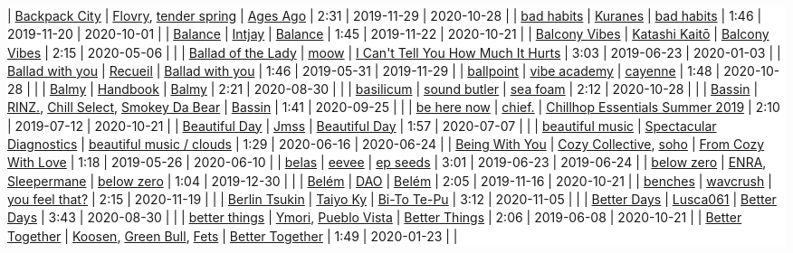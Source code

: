 | [Backpack City](https://open.spotify.com/track/6Fv9r2ov4aWPArkb5cKIZR) | [Flovry](https://open.spotify.com/artist/2pLu3Ut2C3RviYZ3xUanBs), [tender spring](https://open.spotify.com/artist/0WCCipy2qiobvuygnTMdkC) | [Ages Ago](https://open.spotify.com/album/1zaYv52EiGORtpZlqM6DwT) | 2:31 | 2019-11-29 | 2020-10-28 |
| [bad habits](https://open.spotify.com/track/1EWzf6q0R4K0RKe6TaViqw) | [Kuranes](https://open.spotify.com/artist/3BU4UGbnzKAtkq79Y1MW0e) | [bad habits](https://open.spotify.com/album/6TvVjf2yTVn2jvBQMDtzn1) | 1:46 | 2019-11-20 | 2020-10-01 |
| [Balance](https://open.spotify.com/track/4JhNtz30oucwO8PUrEV9k4) | [Intjay](https://open.spotify.com/artist/14tP8zKJqmXnuYULLcnYkB) | [Balance](https://open.spotify.com/album/7KXY4rQiiha8LQCeuYH1ML) | 1:45 | 2019-11-22 | 2020-10-21 |
| [Balcony Vibes](https://open.spotify.com/track/3qfu4A3XzXzx9fY2eXRsLj) | [Katashi Kaitō](https://open.spotify.com/artist/7BDqewjn6oL3ryvHv78Wkx) | [Balcony Vibes](https://open.spotify.com/album/1xq1PH0YOL6ULbcxkMTmkl) | 2:15 | 2020-05-06 |  |
| [Ballad of the Lady](https://open.spotify.com/track/6oqAINdWzHols0AmwOTjeZ) | [moow](https://open.spotify.com/artist/4dGUoQuMs1zVpafybz4O9d) | [I Can't Tell You How Much It Hurts](https://open.spotify.com/album/2NNWn12eJ2RlSVy37CMjcq) | 3:03 | 2019-06-23 | 2020-01-03 |
| [Ballad with you](https://open.spotify.com/track/0BJ4VnYSbeXl2zUG8ARZIv) | [Recueil](https://open.spotify.com/artist/60VD0DKG7zuix9NIQOK3e8) | [Ballad with you](https://open.spotify.com/album/7bzuOi99SeHH5w8yfDFP0M) | 1:46 | 2019-05-31 | 2019-11-29 |
| [ballpoint](https://open.spotify.com/track/1NcRGYcwoBKGTYbqdpTB1O) | [vibe academy](https://open.spotify.com/artist/1QIlKfgGmOpQRigjy2CyPN) | [cayenne](https://open.spotify.com/album/73ukbC0D0nA4DllTTyCwQp) | 1:48 | 2020-10-28 |  |
| [Balmy](https://open.spotify.com/track/1YFZOS75Mucj26ObIOdoNZ) | [Handbook](https://open.spotify.com/artist/6OvOdUubb1MOOz2FtGWlHk) | [Balmy](https://open.spotify.com/album/65x9rb21CQ0VvA4TzqN69R) | 2:21 | 2020-08-30 |  |
| [basilicum](https://open.spotify.com/track/2qdLk68wCRYY6XJnHmxIMV) | [sound butler](https://open.spotify.com/artist/6aSAkIrQshhK1BKhiPxh0O) | [sea foam](https://open.spotify.com/album/3N8nceU4xeqqsqIe90KS1X) | 2:12 | 2020-10-28 |  |
| [Bassin](https://open.spotify.com/track/4IA07rs82KIjWfWrGzw2u7) | [RINZ.](https://open.spotify.com/artist/1qc48l4N7tBU8sMOuIAa82), [Chill Select](https://open.spotify.com/artist/5orR9ec1E60lLb1U76m3ul), [Smokey Da Bear](https://open.spotify.com/artist/490NtSO7AcUiuuGsIuAVQf) | [Bassin](https://open.spotify.com/album/2sua02NVdvOIkeyQmP9Igr) | 1:41 | 2020-09-25 |  |
| [be here now](https://open.spotify.com/track/0xOlVRUewjWRZqyYFdOr7W) | [chief.](https://open.spotify.com/artist/0HCAzT0cSCpiNje7AcAQaD) | [Chillhop Essentials Summer 2019](https://open.spotify.com/album/0xqLG9KaR7gw3Bkc5Bza1v) | 2:10 | 2019-07-12 | 2020-10-21 |
| [Beautiful Day](https://open.spotify.com/track/0QJZfSojwmW5KdinxbeudF) | [Jmss](https://open.spotify.com/artist/36SBg8t2alILgIBtN5V2Jb) | [Beautiful Day](https://open.spotify.com/album/35UZEmd00tn78uTnq4B2mK) | 1:57 | 2020-07-07 |  |
| [beautiful music](https://open.spotify.com/track/5u4rhAjbaSFQUTcgrAv1VI) | [Spectacular Diagnostics](https://open.spotify.com/artist/3z32OCr8soKhZ5CYuTti9a) | [beautiful music / clouds](https://open.spotify.com/album/6qnTbnlQQIbx2de5td8USO) | 1:29 | 2020-06-16 | 2020-06-24 |
| [Being With You](https://open.spotify.com/track/0FdPTE1sarfbHb2IGbblBj) | [Cozy Collective](https://open.spotify.com/artist/2avD3IHJrxgT3D8ffVPNV9), [soho](https://open.spotify.com/artist/5rCxM6JMlwyQ3tuds8DqPR) | [From Cozy With Love](https://open.spotify.com/album/1Od2sEFA2O2hOFXpf4JrBc) | 1:18 | 2019-05-26 | 2020-06-10 |
| [belas](https://open.spotify.com/track/0SqCqfEs8odbI8gIBUIWwe) | [eevee](https://open.spotify.com/artist/4pwqNyMSvuv7VOhQBdjB6Q) | [ep seeds](https://open.spotify.com/album/0OTvxFZwmfmKoDGyFKWWNe) | 3:01 | 2019-06-23 | 2019-06-24 |
| [below zero](https://open.spotify.com/track/4Yes2woX4msodSHfAJ9OyQ) | [ENRA](https://open.spotify.com/artist/1jDbZQQs4VNtiC4AerpIg4), [Sleepermane](https://open.spotify.com/artist/4gGsx7blPpBj7gKGmDBEfI) | [below zero](https://open.spotify.com/album/5z19NlIYmXDRJi9x3xhFmF) | 1:04 | 2019-12-30 |  |
| [Belém](https://open.spotify.com/track/74D5pms3OKB8xEem6KwLdY) | [DAO](https://open.spotify.com/artist/0vO0wjb2c1Bkyj9zffz2m9) | [Belém](https://open.spotify.com/album/7euwnYes5L8HOhZFg5hmFZ) | 2:05 | 2019-11-16 | 2020-10-21 |
| [benches](https://open.spotify.com/track/6kUysVl9LbPBROxAvh7ZfP) | [wavcrush](https://open.spotify.com/artist/0mSqso2Yuc7l3b0Aw22dXm) | [you feel that?](https://open.spotify.com/album/083dRCuQ6WAqMLToJRbDlO) | 2:15 | 2020-11-19 |  |
| [Berlin Tsukin](https://open.spotify.com/track/0MHOzZBDrPjBocW11I2Ht6) | [Taiyo Ky](https://open.spotify.com/artist/5cqVEHbieW14fL0GBelXDJ) | [Bi-To Te-Pu](https://open.spotify.com/album/58sIfXaBn3HkCmbCRJkCJr) | 3:12 | 2020-11-05 |  |
| [Better Days](https://open.spotify.com/track/0eyYj5cj4zpLDWEGII3CeV) | [Lusca061](https://open.spotify.com/artist/2aLJPHGJD4D6WAPvS5mW48) | [Better Days](https://open.spotify.com/album/31lJo6BmEVyp2SF8fJi8yw) | 3:43 | 2020-08-30 |  |
| [better things](https://open.spotify.com/track/3YNUXos2DxxfC4ZwNAfjwi) | [Ymori](https://open.spotify.com/artist/4Yccu9UQwMSEegvhhS6tRK), [Pueblo Vista](https://open.spotify.com/artist/1p03eo7FG5sXEMs3lGFEwb) | [Better Things](https://open.spotify.com/album/1iwSCSP7AHwIqF2KGcqcDE) | 2:06 | 2019-06-08 | 2020-10-21 |
| [Better Together](https://open.spotify.com/track/0PO1YxbnvzYayge7GgQFQ2) | [Koosen](https://open.spotify.com/artist/12nEr6QOfSKkiTXjEp8tBB), [Green Bull](https://open.spotify.com/artist/0jRbAcpQhqQJWgtSRG6oYy), [Fets](https://open.spotify.com/artist/0GJ3FYu5TXpDjqvPs9iA4u) | [Better Together](https://open.spotify.com/album/6VgqGfedjO7iBe29uE1UqB) | 1:49 | 2020-01-23 |  |